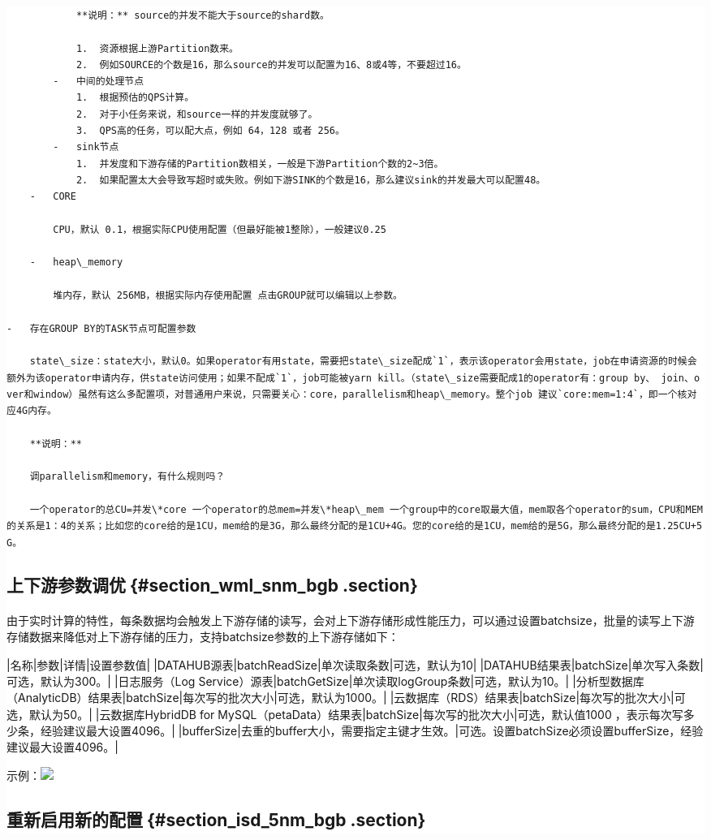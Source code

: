                 **说明：** source的并发不能大于source的shard数。

                1.  资源根据上游Partition数来。
                2.  例如SOURCE的个数是16，那么source的并发可以配置为16、8或4等，不要超过16。
            -   中间的处理节点
                1.  根据预估的QPS计算。
                2.  对于小任务来说，和source一样的并发度就够了。
                3.  QPS高的任务，可以配大点，例如 64，128 或者 256。
            -   sink节点
                1.  并发度和下游存储的Partition数相关，一般是下游Partition个数的2~3倍。
                2.  如果配置太大会导致写超时或失败。例如下游SINK的个数是16，那么建议sink的并发最大可以配置48。
        -   CORE

            CPU，默认 0.1，根据实际CPU使用配置（但最好能被1整除），一般建议0.25

        -   heap\_memory

            堆内存，默认 256MB，根据实际内存使用配置 点击GROUP就可以编辑以上参数。

    -   存在GROUP BY的TASK节点可配置参数

        state\_size：state大小，默认0。如果operator有用state，需要把state\_size配成`1`，表示该operator会用state，job在申请资源的时候会额外为该operator申请内存，供state访问使用；如果不配成`1`，job可能被yarn kill。（state\_size需要配成1的operator有：group by、 join、over和window）虽然有这么多配置项，对普通用户来说，只需要关心：core，parallelism和heap\_memory。整个job 建议`core:mem=1:4`，即一个核对应4G内存。

        **说明：** 

        调parallelism和memory，有什么规则吗？

        一个operator的总CU=并发\*core 一个operator的总mem=并发\*heap\_mem 一个group中的core取最大值，mem取各个operator的sum，CPU和MEM的关系是1：4的关系；比如您的core给的是1CU，mem给的是3G，那么最终分配的是1CU+4G。您的core给的是1CU，mem给的是5G，那么最终分配的是1.25CU+5G。


## 上下游参数调优 {#section_wml_snm_bgb .section}

由于实时计算的特性，每条数据均会触发上下游存储的读写，会对上下游存储形成性能压力，可以通过设置batchsize，批量的读写上下游存储数据来降低对上下游存储的压力，支持batchsize参数的上下游存储如下：

|名称|参数|详情|设置参数值|
|DATAHUB源表|batchReadSize|单次读取条数|可选，默认为10|
|DATAHUB结果表|batchSize|单次写入条数|可选，默认为300。|
|日志服务（Log Service）源表|batchGetSize|单次读取logGroup条数|可选，默认为10。|
|分析型数据库（AnalyticDB）结果表|batchSize|每次写的批次大小|可选，默认为1000。|
|云数据库（RDS）结果表|batchSize|每次写的批次大小|可选，默认为50。|
|云数据库HybridDB for MySQL（petaData）结果表|batchSize|每次写的批次大小|可选，默认值1000 ，表示每次写多少条，经验建议最大设置4096。|
|bufferSize|去重的buffer大小，需要指定主键才生效。|可选。设置batchSize必须设置bufferSize，经验建议最大设置4096。|

示例：![](http://static-aliyun-doc.oss-cn-hangzhou.aliyuncs.com/assets/img/41064/154857754933901_zh-CN.png)

## 重新启用新的配置 {#section_isd_5nm_bgb .section}
